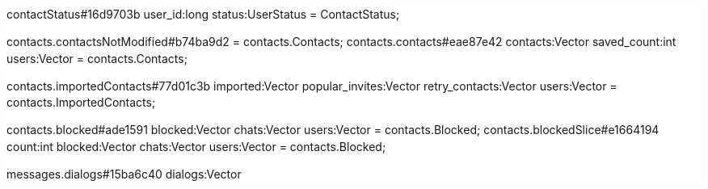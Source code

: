 contactStatus#16d9703b user_id:long status:UserStatus = ContactStatus;

contacts.contactsNotModified#b74ba9d2 = contacts.Contacts;
contacts.contacts#eae87e42 contacts:Vector<Contact> saved_count:int users:Vector<User> = contacts.Contacts;

contacts.importedContacts#77d01c3b imported:Vector<ImportedContact> popular_invites:Vector<PopularContact> retry_contacts:Vector<long> users:Vector<User> = contacts.ImportedContacts;

contacts.blocked#ade1591 blocked:Vector<PeerBlocked> chats:Vector<Chat> users:Vector<User> = contacts.Blocked;
contacts.blockedSlice#e1664194 count:int blocked:Vector<PeerBlocked> chats:Vector<Chat> users:Vector<User> = contacts.Blocked;

messages.dialogs#15ba6c40 dialogs:Vector<Dialog> messages:Vector<Message> chats:Vector<Chat> users:Vector<User> = messages.Dialogs;
messages.dialogsSlice#71e094f3 count:int dialogs:Vector<Dialog> messages:Vector<Message> chats:Vector<Chat> users:Vector<User> = messages.Dialogs;
messages.dialogsNotModified#f0e3e596 count:int = messages.Dialogs;

messages.messages#8c718e87 messages:Vector<Message> chats:Vector<Chat> users:Vector<User> = messages.Messages;
messages.messagesSlice#3a54685e flags:# inexact:flags.1?true count:int next_rate:flags.0?int offset_id_offset:flags.2?int messages:Vector<Message> chats:Vector<Chat> users:Vector<User> = messages.Messages;
messages.channelMessages#c776ba4e flags:# inexact:flags.1?true pts:int count:int offset_id_offset:flags.2?int messages:Vector<Message> topics:Vector<ForumTopic> chats:Vector<Chat> users:Vector<User> = messages.Messages;
messages.messagesNotModified#74535f21 count:int = messages.Messages;

messages.chats#64ff9fd5 chats:Vector<Chat> = messages.Chats;
messages.chatsSlice#9cd81144 count:int chats:Vector<Chat> = messages.Chats;

messages.chatFull#e5d7d19c full_chat:ChatFull chats:Vector<Chat> users:Vector<User> = messages.ChatFull;

messages.affectedHistory#b45c69d1 pts:int pts_count:int offset:int = messages.AffectedHistory;

inputMessagesFilterEmpty#57e2f66c = MessagesFilter;
inputMessagesFilterPhotos#9609a51c = MessagesFilter;
inputMessagesFilterVideo#9fc00e65 = MessagesFilter;
inputMessagesFilterPhotoVideo#56e9f0e4 = MessagesFilter;
inputMessagesFilterDocument#9eddf188 = MessagesFilter;
inputMessagesFilterUrl#7ef0dd87 = MessagesFilter;
inputMessagesFilterGif#ffc86587 = MessagesFilter;
inputMessagesFilterVoice#50f5c392 = MessagesFilter;
inputMessagesFilterMusic#3751b49e = MessagesFilter;
inputMessagesFilterChatPhotos#3a20ecb8 = MessagesFilter;
inputMessagesFilterPhoneCalls#80c99768 flags:# missed:flags.0?true = MessagesFilter;
inputMessagesFilterRoundVoice#7a7c17a4 = MessagesFilter;
inputMessagesFilterRoundVideo#b549da53 = MessagesFilter;
inputMessagesFilterMyMentions#c1f8e69a = MessagesFilter;
inputMessagesFilterGeo#e7026d0d = MessagesFilter;
inputMessagesFilterContacts#e062db83 = MessagesFilter;
inputMessagesFilterPinned#1bb00451 = MessagesFilter;
